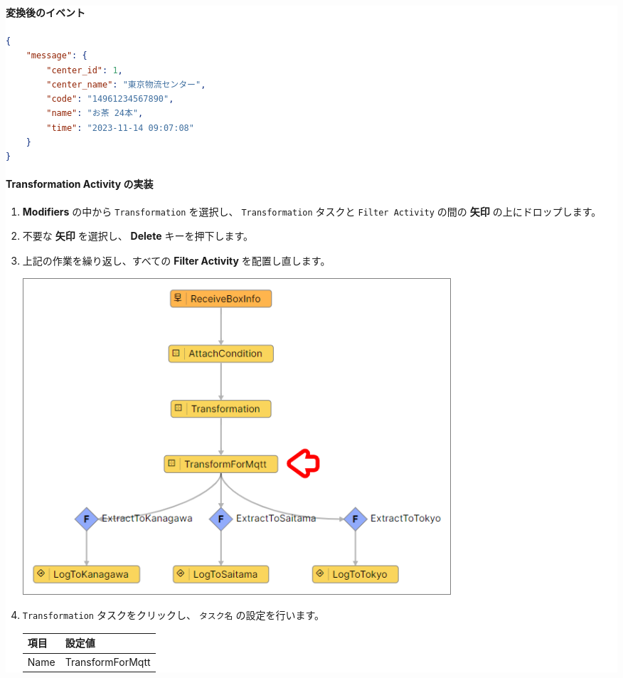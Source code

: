 #### 変換後のイベント

```json
{
    "message": {
        "center_id": 1,
        "center_name": "東京物流センター",
        "code": "14961234567890",
        "name": "お茶 24本",
        "time": "2023-11-14 09:07:08"
    }
}
```

#### Transformation Activity の実装

1. **Modifiers** の中から `Transformation` を選択し、 `Transformation` タスクと `Filter Activity` の間の **矢印** の上にドロップします。

1. 不要な **矢印** を選択し、 **Delete** キーを押下します。

1. 上記の作業を繰り返し、すべての **Filter Activity** を配置し直します。

   ![app_transform_mqtt_01.png](./imgs/app_transform_mqtt_01.png)

1. `Transformation` タスクをクリックし、 `タスク名` の設定を行います。

   |項目|設定値|
   |-|-|
   |Name|TransformForMqtt|
